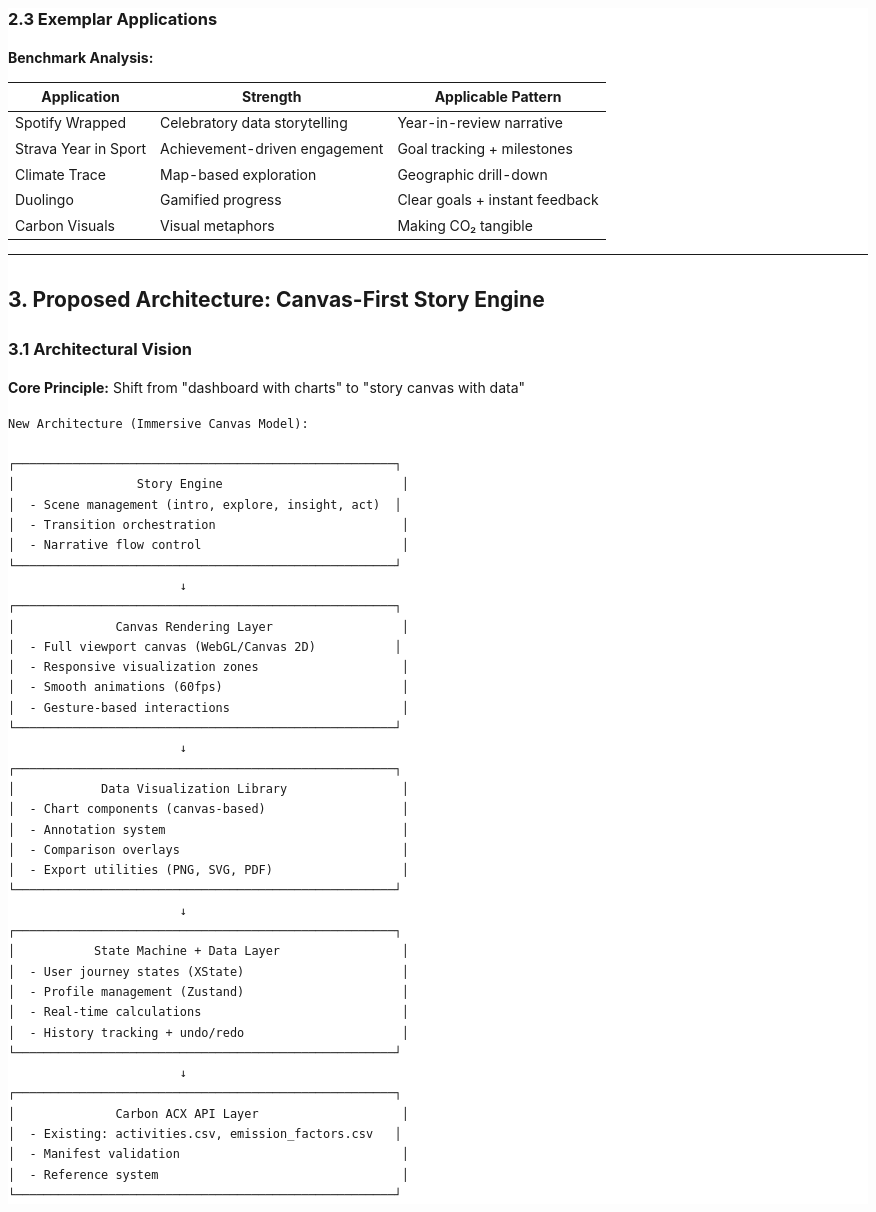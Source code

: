 ### 2.3 Exemplar Applications

**Benchmark Analysis:**

| Application | Strength | Applicable Pattern |
|-------------|----------|-------------------|
| Spotify Wrapped | Celebratory data storytelling | Year-in-review narrative |
| Strava Year in Sport | Achievement-driven engagement | Goal tracking + milestones |
| Climate Trace | Map-based exploration | Geographic drill-down |
| Duolingo | Gamified progress | Clear goals + instant feedback |
| Carbon Visuals | Visual metaphors | Making CO₂ tangible |

---

## 3. Proposed Architecture: Canvas-First Story Engine

### 3.1 Architectural Vision

**Core Principle:** Shift from "dashboard with charts" to "story canvas with data"

```
New Architecture (Immersive Canvas Model):

┌─────────────────────────────────────────────────────┐
│                 Story Engine                         │
│  - Scene management (intro, explore, insight, act)  │
│  - Transition orchestration                          │
│  - Narrative flow control                            │
└─────────────────────────────────────────────────────┘
                        ↓
┌─────────────────────────────────────────────────────┐
│              Canvas Rendering Layer                  │
│  - Full viewport canvas (WebGL/Canvas 2D)           │
│  - Responsive visualization zones                    │
│  - Smooth animations (60fps)                         │
│  - Gesture-based interactions                        │
└─────────────────────────────────────────────────────┘
                        ↓
┌─────────────────────────────────────────────────────┐
│            Data Visualization Library                │
│  - Chart components (canvas-based)                   │
│  - Annotation system                                 │
│  - Comparison overlays                               │
│  - Export utilities (PNG, SVG, PDF)                  │
└─────────────────────────────────────────────────────┘
                        ↓
┌─────────────────────────────────────────────────────┐
│           State Machine + Data Layer                 │
│  - User journey states (XState)                      │
│  - Profile management (Zustand)                      │
│  - Real-time calculations                            │
│  - History tracking + undo/redo                      │
└─────────────────────────────────────────────────────┘
                        ↓
┌─────────────────────────────────────────────────────┐
│              Carbon ACX API Layer                    │
│  - Existing: activities.csv, emission_factors.csv   │
│  - Manifest validation                               │
│  - Reference system                                  │
└─────────────────────────────────────────────────────┘
```
